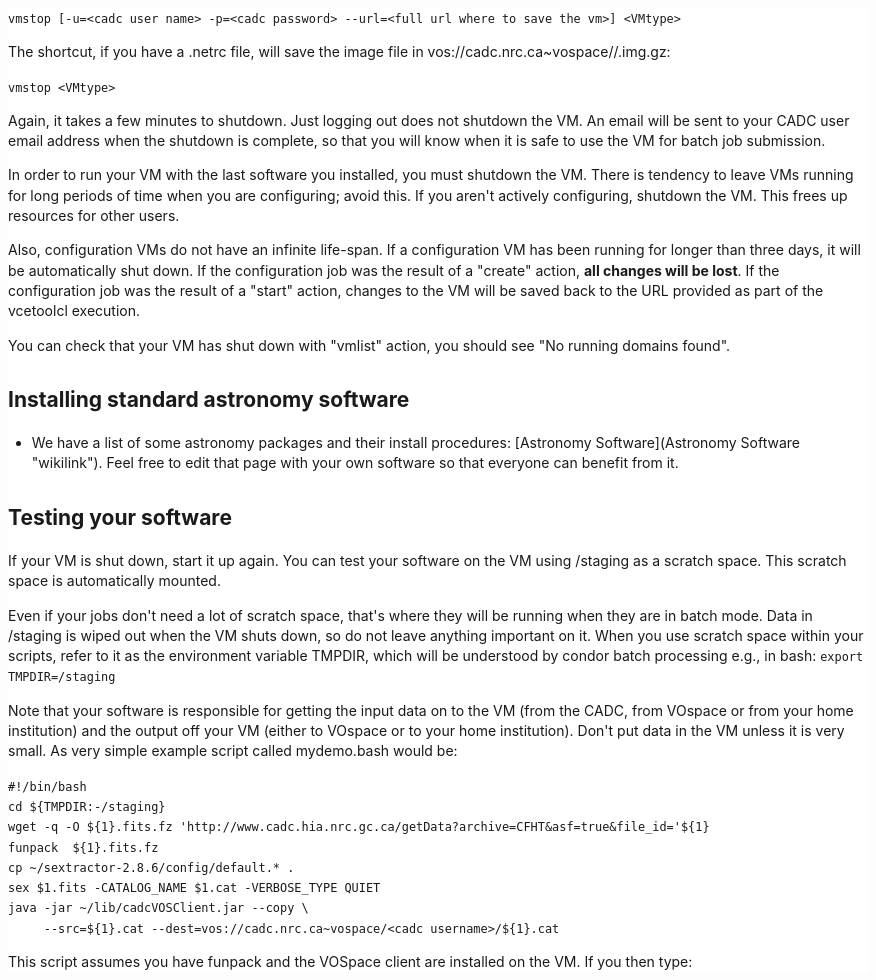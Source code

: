     vmstop [-u=<cadc user name> -p=<cadc password> --url=<full url where to save the vm>] <VMtype>

The shortcut, if you have a .netrc file, will save the image file in vos://cadc.nrc.ca\~vospace/<cadc username>/<VMtype>.img.gz:

    vmstop <VMtype>

Again, it takes a few minutes to shutdown. Just logging out does not shutdown the VM. An email will be sent to your CADC user email address when the shutdown is complete, so that you will know when it is safe to use the VM for batch job submission.

In order to run your VM with the last software you installed, you must shutdown the VM. There is tendency to leave VMs running for long periods of time when you are configuring; avoid this. If you aren't actively configuring, shutdown the VM. This frees up resources for other users.

Also, configuration VMs do not have an infinite life-span. If a configuration VM has been running for longer than three days, it will be automatically shut down. If the configuration job was the result of a "create" action, **all changes will be lost**. If the configuration job was the result of a "start" action, changes to the VM will be saved back to the URL provided as part of the vcetoolcl execution.

You can check that your VM has shut down with "vmlist" action, you should see "No running domains found".

Installing standard astronomy software
--------------------------------------

-   We have a list of some astronomy packages and their install procedures: [Astronomy Software](Astronomy Software "wikilink"). Feel free to edit that page with your own software so that everyone can benefit from it.

Testing your software
---------------------

If your VM is shut down, start it up again. You can test your software on the VM using /staging as a scratch space. This scratch space is automatically mounted.

Even if your jobs don't need a lot of scratch space, that's where they will be running when they are in batch mode. Data in /staging is wiped out when the VM shuts down, so do not leave anything important on it. When you use scratch space within your scripts, refer to it as the environment variable TMPDIR, which will be understood by condor batch processing e.g., in bash: `export TMPDIR=/staging`

Note that your software is responsible for getting the input data on to the VM (from the CADC, from VOspace or from your home institution) and the output off your VM (either to VOspace or to your home institution). Don't put data in the VM unless it is very small. As very simple example script called mydemo.bash would be:

    #!/bin/bash
    cd ${TMPDIR:-/staging}
    wget -q -O ${1}.fits.fz 'http://www.cadc.hia.nrc.gc.ca/getData?archive=CFHT&asf=true&file_id='${1}
    funpack  ${1}.fits.fz
    cp ~/sextractor-2.8.6/config/default.* .
    sex $1.fits -CATALOG_NAME $1.cat -VERBOSE_TYPE QUIET
    java -jar ~/lib/cadcVOSClient.jar --copy \
         --src=${1}.cat --dest=vos://cadc.nrc.ca~vospace/<cadc username>/${1}.cat

This script assumes you have funpack and the VOSpace client are installed on the VM. If you then type:
